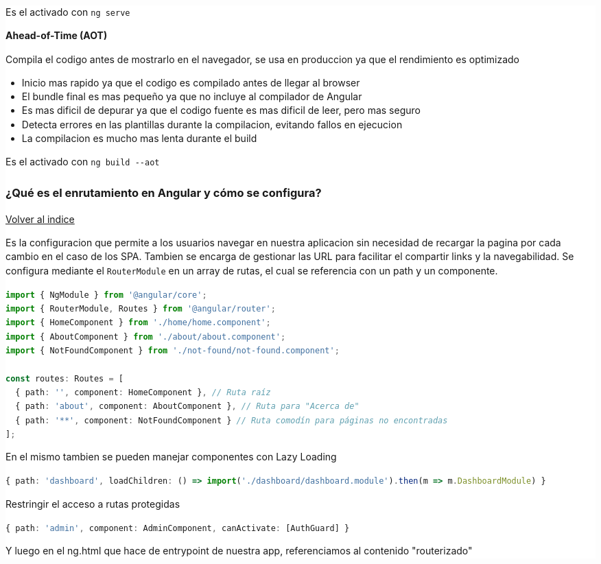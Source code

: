 Es el activado con `ng serve`

**Ahead-of-Time (AOT)**

Compila el codigo antes de mostrarlo en el navegador, se usa en produccion ya que el rendimiento es optimizado

- Inicio mas rapido ya que el codigo es compilado antes de llegar al browser
- El bundle final es mas pequeño ya que no incluye al compilador de Angular
- Es mas dificil de depurar ya que el codigo fuente es mas dificil de leer, pero mas seguro
- Detecta errores en las plantillas durante la compilacion, evitando fallos en ejecucion
- La compilacion es mucho mas lenta durante el build

Es el activado con `ng build --aot`

<a id="angular5"></a>

### **¿Qué es el enrutamiento en Angular y cómo se configura?**

[Volver al indice](#angular-base)

Es la configuracion que permite a los usuarios navegar en nuestra aplicacion sin necesidad de recargar la pagina por cada cambio en el caso de los SPA.
Tambien se encarga de gestionar las URL para facilitar el compartir links y la navegabilidad.
Se configura mediante el `RouterModule` en un array de rutas, el cual se referencia con un path y un componente. 

```ts
import { NgModule } from '@angular/core';
import { RouterModule, Routes } from '@angular/router';
import { HomeComponent } from './home/home.component';
import { AboutComponent } from './about/about.component';
import { NotFoundComponent } from './not-found/not-found.component';

const routes: Routes = [
  { path: '', component: HomeComponent }, // Ruta raíz
  { path: 'about', component: AboutComponent }, // Ruta para "Acerca de"
  { path: '**', component: NotFoundComponent } // Ruta comodín para páginas no encontradas
];
```

En el mismo tambien se pueden manejar componentes con Lazy Loading

```ts
{ path: 'dashboard', loadChildren: () => import('./dashboard/dashboard.module').then(m => m.DashboardModule) }
```

Restringir el acceso a rutas protegidas

```ts
{ path: 'admin', component: AdminComponent, canActivate: [AuthGuard] }
```

Y luego en el ng.html que hace de entrypoint de nuestra app, referenciamos al contenido "routerizado"

